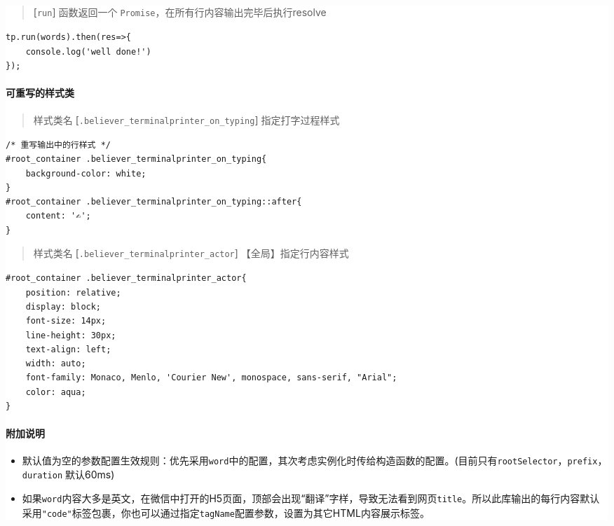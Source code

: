 > [`run`] 函数返回一个 `Promise`，在所有行内容输出完毕后执行resolve
```
tp.run(words).then(res=>{
    console.log('well done!')
});
```

#### 可重写的样式类

> 样式类名 [`.believer_terminalprinter_on_typing`] 指定打字过程样式

```
/* 重写输出中的行样式 */
#root_container .believer_terminalprinter_on_typing{
    background-color: white;
}
#root_container .believer_terminalprinter_on_typing::after{
    content: '✍️';
}

```

> 样式类名 [`.believer_terminalprinter_actor`] 【全局】指定行内容样式
```
#root_container .believer_terminalprinter_actor{
    position: relative;
    display: block;
    font-size: 14px;
    line-height: 30px;
    text-align: left;
    width: auto;
    font-family: Monaco, Menlo, 'Courier New', monospace, sans-serif, "Arial";
    color: aqua;
}
```

#### 附加说明
- 默认值为空的参数配置生效规则：优先采用`word`中的配置，其次考虑实例化时传给构造函数的配置。(目前只有`rootSelector`，`prefix`，`duration` 默认60ms)

- 如果`word`内容大多是英文，在微信中打开的H5页面，顶部会出现“翻译”字样，导致无法看到网页`title`。所以此库输出的每行内容默认采用`"code"`标签包裹，你也可以通过指定`tagName`配置参数，设置为其它HTML内容展示标签。

